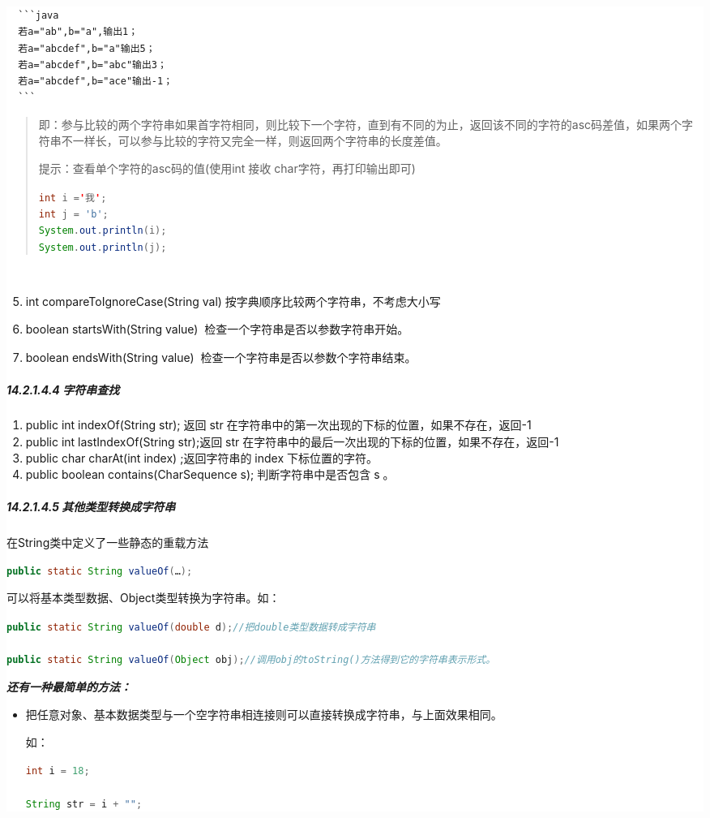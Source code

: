       ```java
      若a="ab",b="a",输出1；
      若a="abcdef",b="a"输出5；
      若a="abcdef",b="abc"输出3；
      若a="abcdef",b="ace"输出-1；
      ```

   > 即：参与比较的两个字符串如果首字符相同，则比较下一个字符，直到有不同的为止，返回该不同的字符的asc码差值，如果两个字符串不一样长，可以参与比较的字符又完全一样，则返回两个字符串的长度差值。
   >
   > 提示：查看单个字符的asc码的值(使用int 接收 char字符，再打印输出即可)
   >
   > ```java
   > int i ='我';
   > int j = 'b';
   > System.out.println(i);
   > System.out.println(j);
   > ```

   ​

5. int compareToIgnoreCase(String val) 按字典顺序比较两个字符串，不考虑大小写 

6. boolean startsWith(String value)  检查一个字符串是否以参数字符串开始。

7. boolean endsWith(String value)  检查一个字符串是否以参数个字符串结束。

##### 14.2.1.4.4 字符串查找

1. public int indexOf(String str); 返回 str 在字符串中的第一次出现的下标的位置，如果不存在，返回-1
2. public int lastIndexOf(String str);返回 str 在字符串中的最后一次出现的下标的位置，如果不存在，返回-1
3. public char charAt(int index) ;返回字符串的 index 下标位置的字符。
4. public boolean contains(CharSequence s); 判断字符串中是否包含 s 。

##### 14.2.1.4.5 其他类型转换成字符串

在String类中定义了一些静态的重载方法

```java
public static String valueOf(…);
```

可以将基本类型数据、Object类型转换为字符串。如：

```java
public static String valueOf(double d);//把double类型数据转成字符串

public static String valueOf(Object obj);//调用obj的toString()方法得到它的字符串表示形式。
```

***还有一种最简单的方法：***

* 把任意对象、基本数据类型与一个空字符串相连接则可以直接转换成字符串，与上面效果相同。

  如：

  ```java
  int i = 18;

  String str = i + "";
  ```
